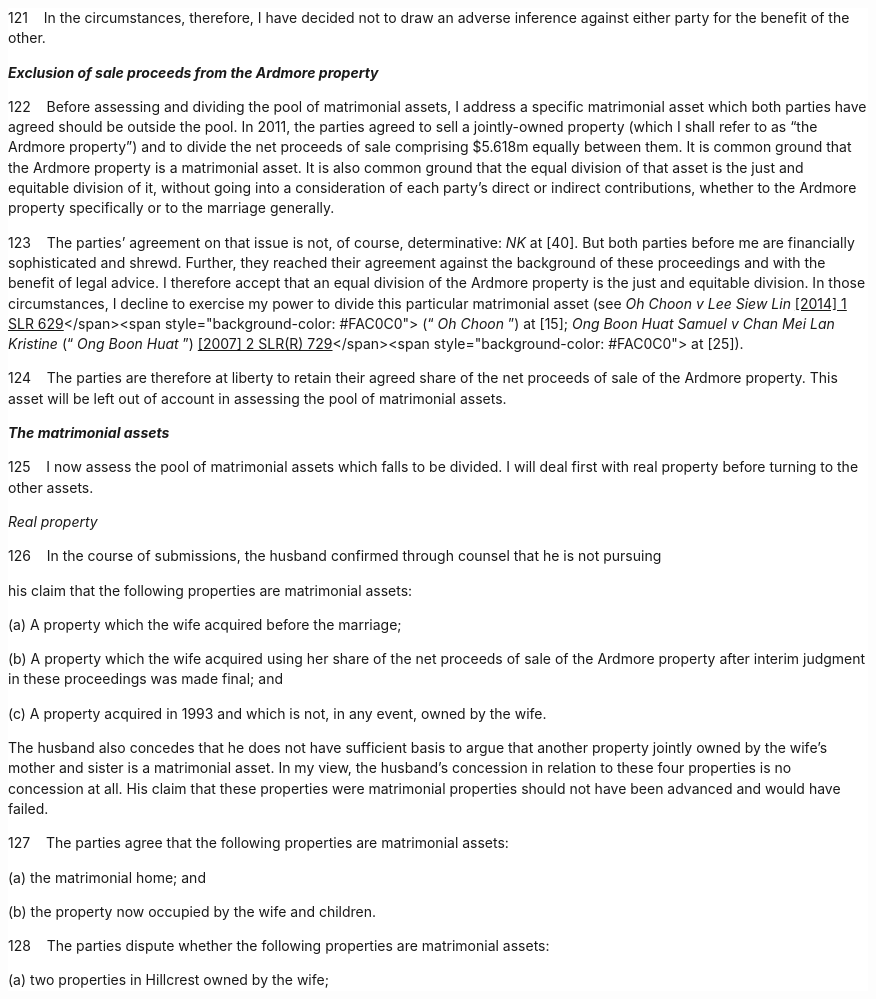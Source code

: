121    In the circumstances, therefore, I have decided not to draw an adverse inference against either party for the benefit of the other. 

**_Exclusion of sale proceeds from the Ardmore property_** 

122    Before assessing and dividing the pool of matrimonial assets, I address a specific matrimonial asset which both parties have agreed should be outside the pool. In 2011, the parties agreed to sell a jointly-owned property (which I shall refer to as “the Ardmore property”) and to divide the net proceeds of sale comprising $5.618m equally between them. It is common ground that the Ardmore property is a matrimonial asset. It is also common ground that the equal division of that asset is the just and equitable division of it, without going into a consideration of each party’s direct or indirect contributions, whether to the Ardmore property specifically or to the marriage generally. 

123    The parties’ agreement on that issue is not, of course, determinative: _NK_ at [40]. But both parties before me are financially sophisticated and shrewd. Further, they reached their agreement against the background of these proceedings and with the benefit of legal advice. I therefore accept that an equal division of the Ardmore property is the just and equitable division. In those circumstances, I decline to exercise my power to divide this particular matrimonial asset (see _Oh Choon v Lee Siew Lin_ [[2014] 1 SLR 629]("https://www.open.gov.sg")</span><span style="background-color: #FAC0C0"> (“ _Oh Choon_ ”) at [15]; _Ong Boon Huat Samuel v Chan Mei Lan Kristine_ (“ _Ong Boon Huat_ ”) [[2007] 2 SLR(R) 729]("https://www.open.gov.sg")</span><span style="background-color: #FAC0C0"> at [25]). 

124    The parties are therefore at liberty to retain their agreed share of the net proceeds of sale of the Ardmore property. This asset will be left out of account in assessing the pool of matrimonial assets. 

**_The matrimonial assets_** 

125    I now assess the pool of matrimonial assets which falls to be divided. I will deal first with real property before turning to the other assets. 

_Real property_ 

126    In the course of submissions, the husband confirmed through counsel that he is not pursuing 


his claim that the following properties are matrimonial assets: 

 (a) A property which the wife acquired before the marriage; 

 (b) A property which the wife acquired using her share of the net proceeds of sale of the Ardmore property after interim judgment in these proceedings was made final; and 

 (c) A property acquired in 1993 and which is not, in any event, owned by the wife. 

The husband also concedes that he does not have sufficient basis to argue that another property jointly owned by the wife’s mother and sister is a matrimonial asset. In my view, the husband’s concession in relation to these four properties is no concession at all. His claim that these properties were matrimonial properties should not have been advanced and would have failed. 

127    The parties agree that the following properties are matrimonial assets: 

 (a) the matrimonial home; and 

 (b) the property now occupied by the wife and children. 

128    The parties dispute whether the following properties are matrimonial assets: 

 (a) two properties in Hillcrest owned by the wife; 
